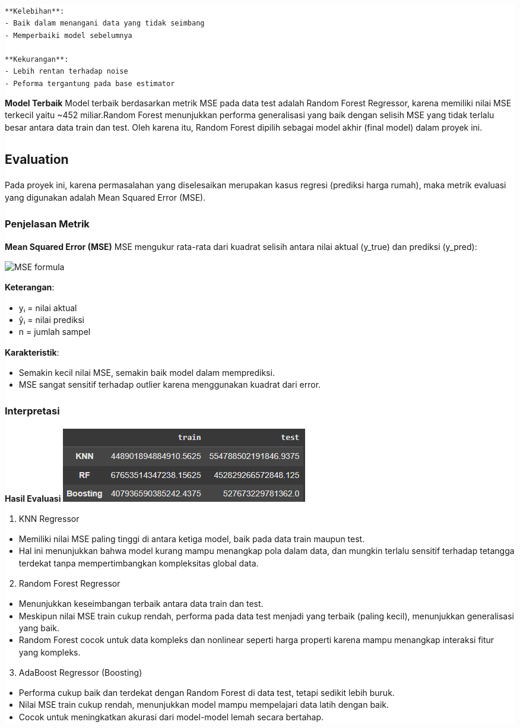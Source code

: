     **Kelebihan**:
    - Baik dalam menangani data yang tidak seimbang
    - Memperbaiki model sebelumnya

    **Kekurangan**:
    - Lebih rentan terhadap noise
    - Peforma tergantung pada base estimator

**Model Terbaik**
Model terbaik berdasarkan metrik MSE pada data test adalah Random Forest Regressor, karena memiliki nilai MSE terkecil yaitu ~452 miliar.Random Forest menunjukkan performa generalisasi yang baik dengan selisih MSE yang tidak terlalu besar antara data train dan test. Oleh karena itu, Random Forest dipilih sebagai model akhir (final model) dalam proyek ini.


## Evaluation
Pada proyek ini, karena permasalahan yang diselesaikan merupakan kasus regresi (prediksi harga rumah), maka metrik evaluasi yang digunakan adalah Mean Squared Error (MSE).

### Penjelasan Metrik
**Mean Squared Error (MSE)**
MSE mengukur rata-rata dari kuadrat selisih antara nilai aktual (y_true) dan prediksi (y_pred):

![MSE formula](https://latex.codecogs.com/png.image?\dpi{110}&space;\bg_white&space;\text{MSE}=\frac{1}{n}\sum_{i=1}^{n}(y_i-\hat{y}_i)^2)

**Keterangan**:
- yᵢ  = nilai aktual
- ŷᵢ  = nilai prediksi
- n   = jumlah sampel
 
**Karakteristik**:
- Semakin kecil nilai MSE, semakin baik model dalam memprediksi.
- MSE sangat sensitif terhadap outlier karena menggunakan kuadrat dari error.

### Interpretasi
**Hasil Evaluasi**
![Hasil Evaluasi](img/Screenshot%202025-05-18%20203318.png)
1. KNN Regressor
- Memiliki nilai MSE paling tinggi di antara ketiga model, baik pada data train maupun test.
- Hal ini menunjukkan bahwa model kurang mampu menangkap pola dalam data, dan mungkin terlalu sensitif terhadap tetangga terdekat tanpa mempertimbangkan kompleksitas global data.
2. Random Forest Regressor
- Menunjukkan keseimbangan terbaik antara data train dan test.
- Meskipun nilai MSE train cukup rendah, performa pada data test menjadi yang terbaik (paling kecil), menunjukkan generalisasi yang baik.
- Random Forest cocok untuk data kompleks dan nonlinear seperti harga properti karena mampu menangkap interaksi fitur yang kompleks.
3. AdaBoost Regressor (Boosting)
- Performa cukup baik dan terdekat dengan Random Forest di data test, tetapi sedikit lebih buruk.
- Nilai MSE train cukup rendah, menunjukkan model mampu mempelajari data latih dengan baik.
- Cocok untuk meningkatkan akurasi dari model-model lemah secara bertahap.
